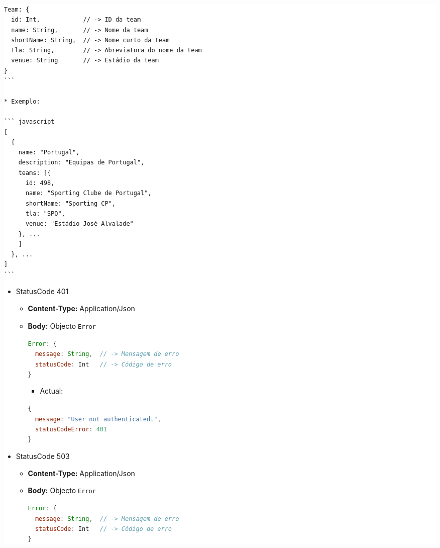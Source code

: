     Team: {
      id: Int,            // -> ID da team
      name: String,       // -> Nome da team
      shortName: String,  // -> Nome curto da team
      tla: String,        // -> Abreviatura do nome da team
      venue: String       // -> Estádio da team
    }
    ```

    * Exemplo:

    ``` javascript
    [
      {
        name: "Portugal",
        description: "Equipas de Portugal",
        teams: [{
          id: 498,
          name: "Sporting Clube de Portugal",
          shortName: "Sporting CP",
          tla: "SPO",
          venue: "Estádio José Alvalade"
        }, ...
        ]
      }, ...
    ]
    ```

* StatusCode 401
  * **Content-Type:** Application/Json
  * **Body:** Objecto `Error`

    ``` javascript
    Error: {
      message: String,  // -> Mensagem de erro
      statusCode: Int   // -> Código de erro
    }
    ```

    * Actual:

    ``` javascript
    {
      message: "User not authenticated.",
      statusCodeError: 401
    }
    ```

* StatusCode 503
  * **Content-Type:** Application/Json
  * **Body:** Objecto `Error`

    ``` javascript
    Error: {
      message: String,  // -> Mensagem de erro
      statusCode: Int   // -> Código de erro
    }
    ```
